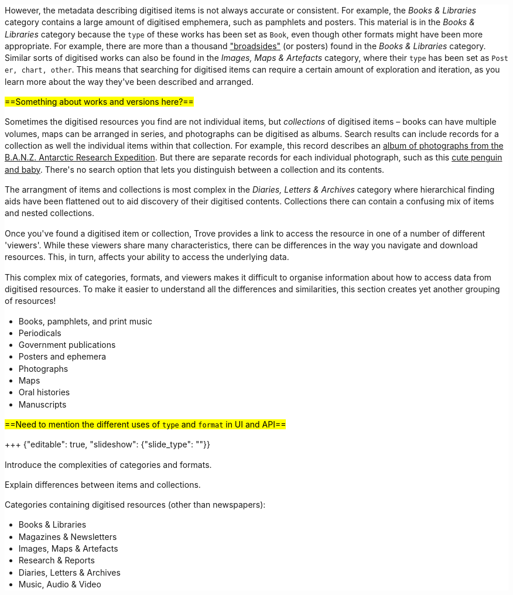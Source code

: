 However, the metadata describing digitised items is not always accurate or consistent. For example, the *Books & Libraries* category contains a large amount of digitised emphemera, such as pamphlets and posters. This material is in the *Books & Libraries* category because the `type` of these works has been set as `Book`, even though other formats might have been more appropriate. For example, there are more than a thousand ["broadsides"](https://trove.nla.gov.au/search/category/books?keyword=%22nla.obj%22%20broadsides&l-format=Book) (or posters) found in the *Books & Libraries* category. Similar sorts of digitised works can also be found in the *Images, Maps & Artefacts* category, where their `type` has been set as `Poster, chart, other`. This means that searching for digitised items can require a certain amount of exploration and iteration, as you learn more about the way they've been described and arranged.

<mark>==Something about works and versions here?==</mark>

Sometimes the digitised resources you find are not individual items, but *collections* of digitised items – books can have multiple volumes, maps can be arranged in series, and photographs can be digitised as albums. Search results can include records for a collection as well the individual items within that collection. For example, this record describes an [album of photographs from the B.A.N.Z. Antarctic Research Expedition](https://trove.nla.gov.au/work/30068558). But there are separate records for each individual photograph, such as this [cute penguin and baby](https://trove.nla.gov.au/work/22456751). There's no search option that lets you distinguish between a collection and its contents. 

The arrangment of items and collections is most complex in the *Diaries, Letters & Archives* category where hierarchical finding aids have been flattened out to aid discovery of their digitised contents. Collections there can contain a confusing mix of items and nested collections.

Once you've found a digitised item or collection, Trove provides a link to access the resource in one of a number of different 'viewers'. While these viewers share many characteristics, there can be differences in the way you navigate and download resources. This, in turn, affects your ability to access the underlying data.

This complex mix of categories, formats, and viewers makes it difficult to organise information about how to access data from digitised resources. To make it easier to understand all the differences and similarities, this section creates yet another grouping of resources!

- Books, pamphlets, and print music 
- Periodicals
- Government publications
- Posters and ephemera
- Photographs
- Maps
- Oral histories
- Manuscripts

<mark>==Need to mention the different uses of `type` and `format` in UI and API==</mark>

+++ {"editable": true, "slideshow": {"slide_type": ""}}

Introduce the complexities of categories and formats.


Explain differences between items and collections.


Categories containing digitised resources (other than newspapers):

- Books & Libraries
- Magazines & Newsletters
- Images, Maps & Artefacts
- Research & Reports
- Diaries, Letters & Archives
- Music, Audio & Video
